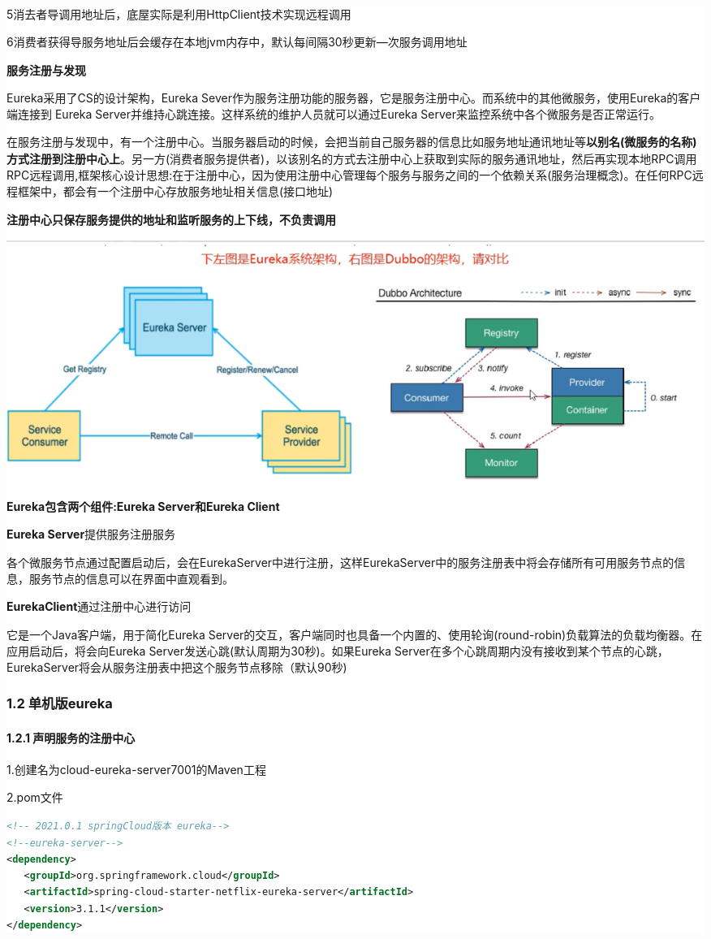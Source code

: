 5消去者导调用地址后，底屋实际是利用HttpClient技术实现远程调用

6消费者获得导服务地址后会缓存在本地jvm内存中，默认每间隔30秒更新—次服务调用地址



**服务注册与发现**

Eureka采用了CS的设计架构，Eureka Sever作为服务注册功能的服务器，它是服务注册中心。而系统中的其他微服务，使用Eureka的客户端连接到 Eureka Server并维持心跳连接。这样系统的维护人员就可以通过Eureka Server来监控系统中各个微服务是否正常运行。

在服务注册与发现中，有一个注册中心。当服务器启动的时候，会把当前自己服务器的信息比如服务地址通讯地址等**以别名(微服务的名称)方式注册到注册中心上**。另一方(消费者服务提供者)，以该别名的方式去注册中心上获取到实际的服务通讯地址，然后再实现本地RPC调用RPC远程调用,框架核心设计思想:在于注册中心，因为使用注册中心管理每个服务与服务之间的一个依赖关系(服务治理概念)。在任何RPC远程框架中，都会有一个注册中心存放服务地址相关信息(接口地址)

**注册中心只保存服务提供的地址和监听服务的上下线，不负责调用**

![image-20220514144017225](img.assets\image-20220514144017225.png)



**Eureka包含两个组件:Eureka Server和Eureka Client**

**Eureka Server**提供服务注册服务

各个微服务节点通过配置启动后，会在EurekaServer中进行注册，这样EurekaServer中的服务注册表中将会存储所有可用服务节点的信息，服务节点的信息可以在界面中直观看到。

**EurekaClient**通过注册中心进行访问

它是一个Java客户端，用于简化Eureka Server的交互，客户端同时也具备一个内置的、使用轮询(round-robin)负载算法的负载均衡器。在应用启动后，将会向Eureka Server发送心跳(默认周期为30秒)。如果Eureka Server在多个心跳周期内没有接收到某个节点的心跳，EurekaServer将会从服务注册表中把这个服务节点移除（默认90秒)



### 1.2 单机版eureka

#### 1.2.1 声明服务的注册中心

1.创建名为cloud-eureka-server7001的Maven工程

2.pom文件

```xml
<!-- 2021.0.1 springCloud版本 eureka-->
<!--eureka-server-->
<dependency>
   <groupId>org.springframework.cloud</groupId>
   <artifactId>spring-cloud-starter-netflix-eureka-server</artifactId>
   <version>3.1.1</version>
</dependency>
```
